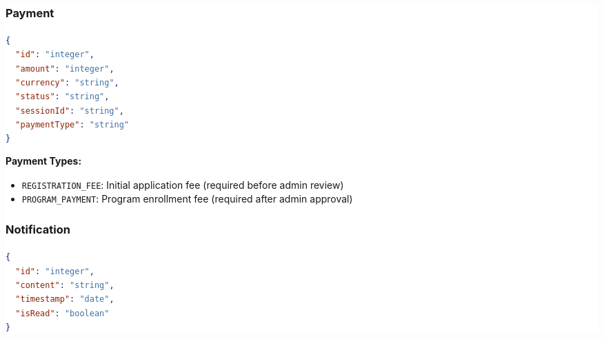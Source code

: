### Payment
```json
{
  "id": "integer",
  "amount": "integer",
  "currency": "string",
  "status": "string",
  "sessionId": "string",
  "paymentType": "string"
}
```

**Payment Types:**
- `REGISTRATION_FEE`: Initial application fee (required before admin review)
- `PROGRAM_PAYMENT`: Program enrollment fee (required after admin approval)

### Notification
```json
{
  "id": "integer",
  "content": "string",
  "timestamp": "date",
  "isRead": "boolean"
}
```